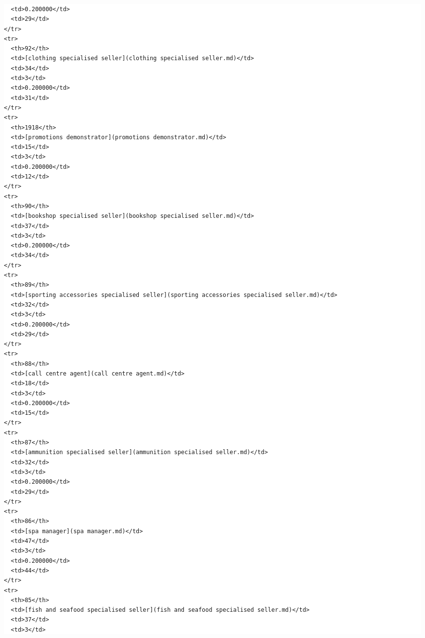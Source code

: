       <td>0.200000</td>
      <td>29</td>
    </tr>
    <tr>
      <th>92</th>
      <td>[clothing specialised seller](clothing specialised seller.md)</td>
      <td>34</td>
      <td>3</td>
      <td>0.200000</td>
      <td>31</td>
    </tr>
    <tr>
      <th>1918</th>
      <td>[promotions demonstrator](promotions demonstrator.md)</td>
      <td>15</td>
      <td>3</td>
      <td>0.200000</td>
      <td>12</td>
    </tr>
    <tr>
      <th>90</th>
      <td>[bookshop specialised seller](bookshop specialised seller.md)</td>
      <td>37</td>
      <td>3</td>
      <td>0.200000</td>
      <td>34</td>
    </tr>
    <tr>
      <th>89</th>
      <td>[sporting accessories specialised seller](sporting accessories specialised seller.md)</td>
      <td>32</td>
      <td>3</td>
      <td>0.200000</td>
      <td>29</td>
    </tr>
    <tr>
      <th>88</th>
      <td>[call centre agent](call centre agent.md)</td>
      <td>18</td>
      <td>3</td>
      <td>0.200000</td>
      <td>15</td>
    </tr>
    <tr>
      <th>87</th>
      <td>[ammunition specialised seller](ammunition specialised seller.md)</td>
      <td>32</td>
      <td>3</td>
      <td>0.200000</td>
      <td>29</td>
    </tr>
    <tr>
      <th>86</th>
      <td>[spa manager](spa manager.md)</td>
      <td>47</td>
      <td>3</td>
      <td>0.200000</td>
      <td>44</td>
    </tr>
    <tr>
      <th>85</th>
      <td>[fish and seafood specialised seller](fish and seafood specialised seller.md)</td>
      <td>37</td>
      <td>3</td>